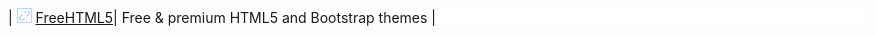 | <img src="image/others.svg" width="15" height="15" alt="FreeHTML5" /> [FreeHTML5](https://freehtml5.co/)| Free & premium HTML5 and Bootstrap themes |